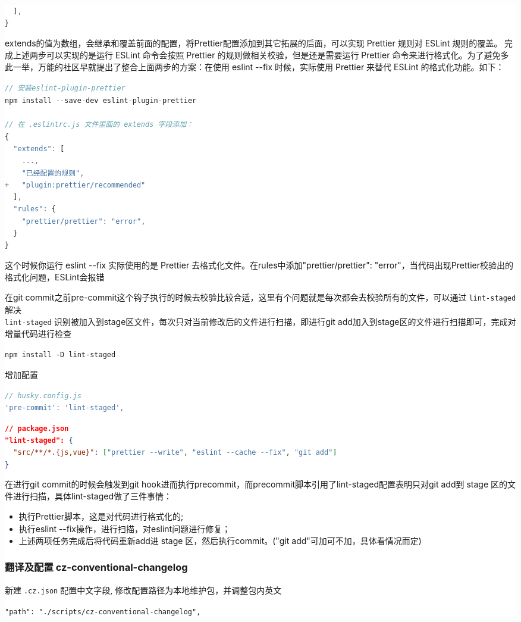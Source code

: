 ```js
  ],
}
```  
extends的值为数组，会继承和覆盖前面的配置，将Prettier配置添加到其它拓展的后面，可以实现 Prettier 规则对 ESLint 规则的覆盖。
完成上述两步可以实现的是运行 ESLint 命令会按照 Prettier 的规则做相关校验，但是还是需要运行 Prettier 命令来进行格式化。为了避免多此一举，万能的社区早就提出了整合上面两步的方案：在使用 eslint --fix 时候，实际使用 Prettier 来替代 ESLint 的格式化功能。如下：
```js
// 安装eslint-plugin-prettier
npm install --save-dev eslint-plugin-prettier

// 在 .eslintrc.js 文件里面的 extends 字段添加：
{
  "extends": [
    ...,
    "已经配置的规则",
+   "plugin:prettier/recommended"
  ],
  "rules": {
    "prettier/prettier": "error",
  }
}
```  
这个时候你运行 eslint --fix 实际使用的是 Prettier 去格式化文件。在rules中添加"prettier/prettier": "error"，当代码出现Prettier校验出的格式化问题，ESLint会报错

在git commit之前pre-commit这个钩子执行的时候去校验比较合适，这里有个问题就是每次都会去校验所有的文件，可以通过 `lint-staged` 解决  
`lint-staged` 识别被加入到stage区文件，每次只对当前修改后的文件进行扫描，即进行git add加入到stage区的文件进行扫描即可，完成对增量代码进行检查  
```
npm install -D lint-staged
```
增加配置  
```js
// husky.config.js
'pre-commit': 'lint-staged',
```
```json
// package.json
"lint-staged": {
  "src/**/*.{js,vue}": ["prettier --write", "eslint --cache --fix", "git add"]
}
```
在进行git commit的时候会触发到git hook进而执行precommit，而precommit脚本引用了lint-staged配置表明只对git add到 stage 区的文件进行扫描，具体lint-staged做了三件事情：

+ 执行Prettier脚本，这是对代码进行格式化的;
+ 执行eslint --fix操作，进行扫描，对eslint问题进行修复；
+ 上述两项任务完成后将代码重新add进 stage 区，然后执行commit。("git add"可加可不加，具体看情况而定)

### 翻译及配置 cz-conventional-changelog

新建 `.cz.json` 配置中文字段,
修改配置路径为本地维护包，并调整包内英文
```
"path": "./scripts/cz-conventional-changelog",
```
